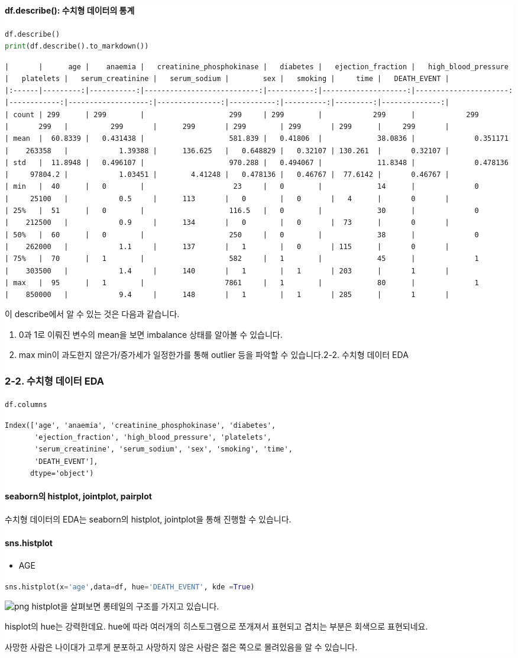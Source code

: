 
#### df.describe(): 수치형 데이터의 통계
```python
df.describe()
print(df.describe().to_markdown())
```
    |       |      age |    anaemia |   creatinine_phosphokinase |   diabetes |   ejection_fraction |   high_blood_pressure |   platelets |   serum_creatinine |   serum_sodium |        sex |   smoking |     time |   DEATH_EVENT |
    |:------|---------:|-----------:|---------------------------:|-----------:|--------------------:|----------------------:|------------:|-------------------:|---------------:|-----------:|----------:|---------:|--------------:|
    | count | 299      | 299        |                    299     | 299        |            299      |            299        |       299   |          299       |      299       | 299        | 299       | 299      |     299       |
    | mean  |  60.8339 |   0.431438 |                    581.839 |   0.41806  |             38.0836 |              0.351171 |    263358   |            1.39388 |      136.625   |   0.648829 |   0.32107 | 130.261  |       0.32107 |
    | std   |  11.8948 |   0.496107 |                    970.288 |   0.494067 |             11.8348 |              0.478136 |     97804.2 |            1.03451 |        4.41248 |   0.478136 |   0.46767 |  77.6142 |       0.46767 |
    | min   |  40      |   0        |                     23     |   0        |             14      |              0        |     25100   |            0.5     |      113       |   0        |   0       |   4      |       0       |
    | 25%   |  51      |   0        |                    116.5   |   0        |             30      |              0        |    212500   |            0.9     |      134       |   0        |   0       |  73      |       0       |
    | 50%   |  60      |   0        |                    250     |   0        |             38      |              0        |    262000   |            1.1     |      137       |   1        |   0       | 115      |       0       |
    | 75%   |  70      |   1        |                    582     |   1        |             45      |              1        |    303500   |            1.4     |      140       |   1        |   1       | 203      |       1       |
    | max   |  95      |   1        |                   7861     |   1        |             80      |              1        |    850000   |            9.4     |      148       |   1        |   1       | 285      |       1       |

이 describe에서 알 수 있는 것은 다음과 같습니다.

1) 0과 1로 이뤄진 변수의 mean을 보면 imbalance 상태를 알아볼 수 있습니다.

2) max min이 과도한지 않은가/증가세가 일정한가를 통해 outlier 등을 파악할 수 있습니다.2-2. 수치형 데이터 EDA

### 2-2. 수치형 데이터 EDA


```python
df.columns
```
    Index(['age', 'anaemia', 'creatinine_phosphokinase', 'diabetes',
           'ejection_fraction', 'high_blood_pressure', 'platelets',
           'serum_creatinine', 'serum_sodium', 'sex', 'smoking', 'time',
           'DEATH_EVENT'],
          dtype='object')

#### seaborn의 histplot, jointplot, pairplot
수치형 데이터의 EDA는 seaborn의 histplot, jointplot을 통해 진행할 수 있습니다.

#### sns.histplot
- AGE
```python
sns.histplot(x='age',data=df, hue='DEATH_EVENT', kde =True)
```
![png](/assets/kaggle/심부전증/Chapter_01_심부전증_완강_21_1.png)
histplot을 살펴보면 롱테일의 구조를 가지고 있습니다.

hisplot의 hue는 강력한데요. hue에 따라 여러개의 히스토그램으로 쪼개져서 표현되고 겹치는 부분은 회색으로 표현되네요.

사망한 사람은 나이대가 고루게 분포하고 사망하지 않은 사람은 젊은 쪽으로 몰려있음을 알 수 있습니다.
